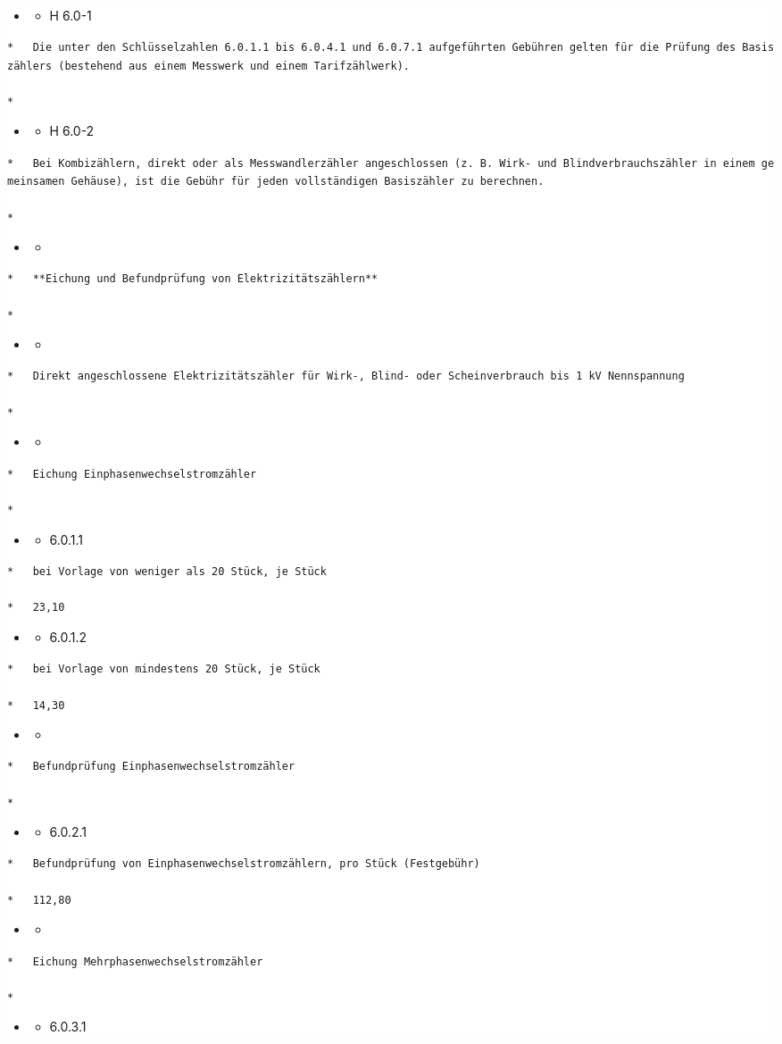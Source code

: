 *    *   H 6.0-1

    *   Die unter den Schlüsselzahlen 6.0.1.1 bis 6.0.4.1 und 6.0.7.1 aufgeführten Gebühren gelten für die Prüfung des Basiszählers (bestehend aus einem Messwerk und einem Tarifzählwerk).

    *

*    *   H 6.0-2

    *   Bei Kombizählern, direkt oder als Messwandlerzähler angeschlossen (z. B. Wirk- und Blindverbrauchszähler in einem gemeinsamen Gehäuse), ist die Gebühr für jeden vollständigen Basiszähler zu berechnen.

    *

*    *
    *   **Eichung und Befundprüfung von Elektrizitätszählern**

    *

*    *
    *   Direkt angeschlossene Elektrizitätszähler für Wirk-, Blind- oder Scheinverbrauch bis 1 kV Nennspannung

    *

*    *
    *   Eichung Einphasenwechselstromzähler

    *

*    *   6.0.1.1

    *   bei Vorlage von weniger als 20 Stück, je Stück

    *   23,10


*    *   6.0.1.2

    *   bei Vorlage von mindestens 20 Stück, je Stück

    *   14,30


*    *
    *   Befundprüfung Einphasenwechselstromzähler

    *

*    *   6.0.2.1

    *   Befundprüfung von Einphasenwechselstromzählern, pro Stück (Festgebühr)

    *   112,80


*    *
    *   Eichung Mehrphasenwechselstromzähler

    *

*    *   6.0.3.1
